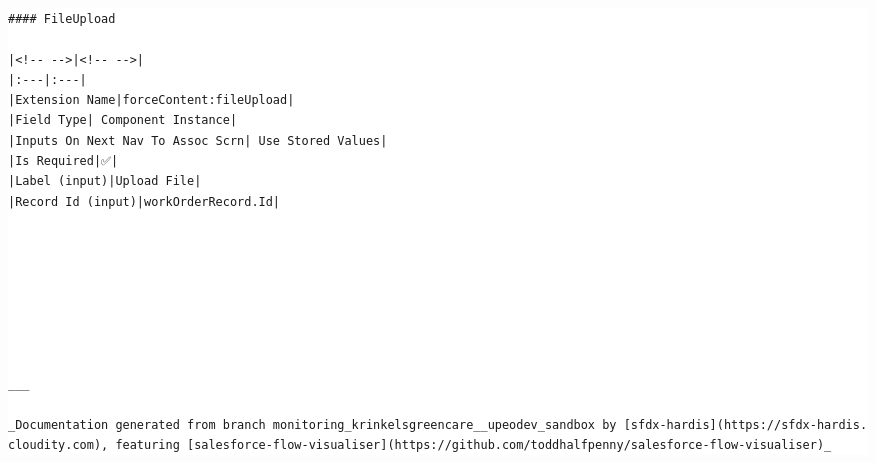     
    
    
    #### FileUpload
    
    |<!-- -->|<!-- -->|
    |:---|:---|
    |Extension Name|forceContent:fileUpload|
    |Field Type| Component Instance|
    |Inputs On Next Nav To Assoc Scrn| Use Stored Values|
    |Is Required|✅|
    |Label (input)|Upload File|
    |Record Id (input)|workOrderRecord.Id|
    
    
    
    
    
    
    
    
    ___
    
    _Documentation generated from branch monitoring_krinkelsgreencare__upeodev_sandbox by [sfdx-hardis](https://sfdx-hardis.cloudity.com), featuring [salesforce-flow-visualiser](https://github.com/toddhalfpenny/salesforce-flow-visualiser)_

